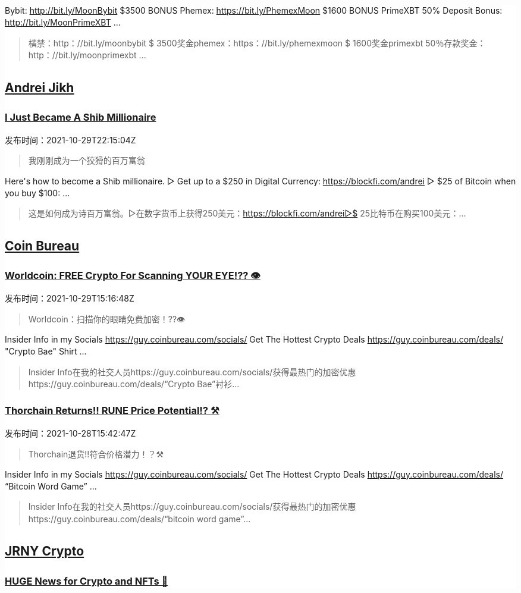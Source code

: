 Bybit: http://bit.ly/MoonBybit $3500 BONUS Phemex: https://bit.ly/PhemexMoon $1600 BONUS PrimeXBT 50% Deposit Bonus: http://bit.ly/MoonPrimeXBT ...

>横禁：http：//bit.ly/moonbybit $ 3500奖金phemex：https：//bit.ly/phemexmoon $ 1600奖金primexbt 50％存款奖金：http：//bit.ly/moonprimexbt ...

## [Andrei Jikh](https://www.youtube.com/channel/UCGy7SkBjcIAgTiwkXEtPnYg)

### [I Just Became A Shib Millionaire](https://www.youtube.com/watch?v=aYGhC3cWrDA)

发布时间：2021-10-29T22:15:04Z

>我刚刚成为一个狡猾的百万富翁

Here's how to become a Shib millionaire. ▻ Get up to a $250 in Digital Currency: https://blockfi.com/andrei ▻ $25 of Bitcoin when you buy $100: ...

>这是如何成为诗百万富翁。▻在数字货币上获得250美元：https://blockfi.com/andrei▻$ 25比特币在购买100美元：...

## [Coin Bureau](https://www.youtube.com/channel/UCqK_GSMbpiV8spgD3ZGloSw)

### [Worldcoin: FREE Crypto For Scanning YOUR EYE!?? 👁](https://www.youtube.com/watch?v=Ynmz6Voy378)

发布时间：2021-10-29T15:16:48Z

>Worldcoin：扫描你的眼睛免费加密！??👁

Insider Info in my Socials https://guy.coinbureau.com/socials/ Get The Hottest Crypto Deals https://guy.coinbureau.com/deals/ "Crypto Bae" Shirt ...

>Insider Info在我的社交人员https://guy.coinbureau.com/socials/获得最热门的加密优惠https://guy.coinbureau.com/deals/“Crypto Bae”衬衫...

### [Thorchain Returns!! RUNE Price Potential!? ⚒](https://www.youtube.com/watch?v=UHomN1E0ztQ)

发布时间：2021-10-28T15:42:47Z

>Thorchain退货!!符合价格潜力！？⚒

Insider Info in my Socials https://guy.coinbureau.com/socials/ Get The Hottest Crypto Deals https://guy.coinbureau.com/deals/ “Bitcoin Word Game” ...

>Insider Info在我的社交人员https://guy.coinbureau.com/socials/获得最热门的加密优惠https://guy.coinbureau.com/deals/“bitcoin word game”...

## [JRNY Crypto](https://www.youtube.com/channel/UC188KLMYLLGqVJZdYq7mYFw)

### [HUGE News for Crypto and NFTs 👀](https://www.youtube.com/watch?v=Xr2EK2cLcvk)
